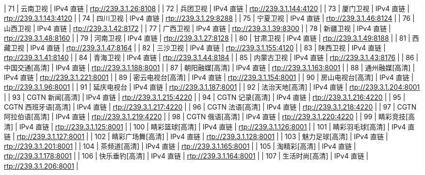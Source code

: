 | 71 | 云南卫视 | IPv4 直链 | <rtp://239.3.1.26:8108> |
| 72 | 兵团卫视 | IPv4 直链 | <rtp://239.3.1.144:4120> |
| 73 | 厦门卫视 | IPv4 直链 | <rtp://239.3.1.143:4120> |
| 74 | 四川卫视 | IPv4 直链 | <rtp://239.3.1.29:8288> |
| 75 | 宁夏卫视 | IPv4 直链 | <rtp://239.3.1.46:8124> |
| 76 | 山西卫视 | IPv4 直链 | <rtp://239.3.1.42:8172> |
| 77 | 广西卫视 | IPv4 直链 | <rtp://239.3.1.39:8300> |
| 78 | 新疆卫视 | IPv4 直链 | <rtp://239.3.1.48:8160> |
| 79 | 河南卫视 | IPv4 直链 | <rtp://239.3.1.27:8128> |
| 80 | 甘肃卫视 | IPv4 直链 | <rtp://239.3.1.49:8188> |
| 81 | 西藏卫视 | IPv4 直链 | <rtp://239.3.1.47:8164> |
| 82 | 三沙卫视 | IPv4 直链 | <rtp://239.3.1.155:4120> |
| 83 | 陕西卫视 | IPv4 直链 | <rtp://239.3.1.41:8140> |
| 84 | 青海卫视 | IPv4 直链 | <rtp://239.3.1.44:8184> |
| 85 | 内蒙古卫视 | IPv4 直链 | <rtp://239.3.1.43:8176> |
| 86 | 中国交通[高清] | IPv4 直链 | <rtp://239.3.1.188:8001> |
| 87 | 朝阳融媒[高清] | IPv4 直链 | <rtp://239.3.1.163:8001> |
| 88 | 通州融媒[高清] | IPv4 直链 | <rtp://239.3.1.221:8001> |
| 89 | 密云电视台[高清] | IPv4 直链 | <rtp://239.3.1.154:8001> |
| 90 | 房山电视台[高清] | IPv4 直链 | <rtp://239.3.1.96:8001> |
| 91 | 延庆电视台 | IPv4 直链 | <rtp://239.3.1.187:8001> |
| 92 | 法治天地[高清] | IPv4 直链 | <rtp://239.3.1.204:8001> |
| 93 | CGTN 新闻[高清] | IPv4 直链 | <rtp://239.3.1.215:4220> |
| 94 | CGTN 记录[高清] | IPv4 直链 | <rtp://239.3.1.216:4220> |
| 95 | CGTN 西班牙语[高清] | IPv4 直链 | <rtp://239.3.1.217:4220> |
| 96 | CGTN 法语[高清] | IPv4 直链 | <rtp://239.3.1.218:4220> |
| 97 | CGTN 阿拉伯语[高清] | IPv4 直链 | <rtp://239.3.1.219:4220> |
| 98 | CGTN 俄语[高清] | IPv4 直链 | <rtp://239.3.1.220:4220> |
| 99 | 睛彩竞技[高清] | IPv4 直链 | <rtp://239.3.1.125:8001> |
| 100 | 睛彩篮球[高清] | IPv4 直链 | <rtp://239.3.1.126:8001> |
| 101 | 睛彩羽毛球[高清] | IPv4 直链 | <rtp://239.3.1.127:8001> |
| 102 | 睛彩广场舞[高清] | IPv4 直链 | <rtp://239.3.1.128:8001> |
| 103 | 魅力足球[高清] | IPv4 直链 | <rtp://239.3.1.201:8001> |
| 104 | 茶频道[高清] | IPv4 直链 | <rtp://239.3.1.165:8001> |
| 105 | 淘精彩[高清] | IPv4 直链 | <rtp://239.3.1.178:8001> |
| 106 | 快乐垂钓[高清] | IPv4 直链 | <rtp://239.3.1.164:8001> |
| 107 | 生活时尚[高清] | IPv4 直链 | <rtp://239.3.1.206:8001> |